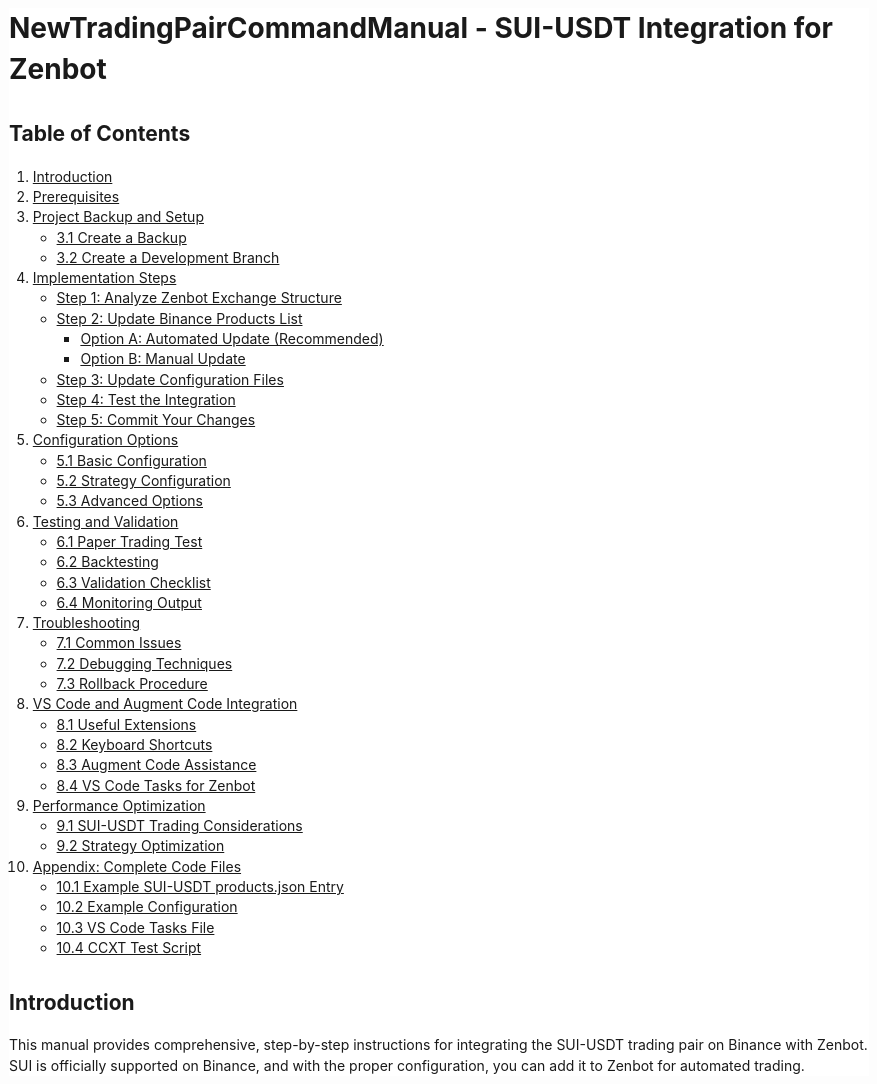 # NewTradingPairCommandManual - SUI-USDT Integration for Zenbot

## Table of Contents
1. [Introduction](#introduction)
2. [Prerequisites](#prerequisites)
3. [Project Backup and Setup](#project-backup-and-setup)
   - [3.1 Create a Backup](#31-create-a-backup)
   - [3.2 Create a Development Branch](#32-create-a-development-branch)
4. [Implementation Steps](#implementation-steps)
   - [Step 1: Analyze Zenbot Exchange Structure](#step-1-analyze-zenbot-exchange-structure)
   - [Step 2: Update Binance Products List](#step-2-update-binance-products-list)
     - [Option A: Automated Update (Recommended)](#option-a-automated-update-recommended)
     - [Option B: Manual Update](#option-b-manual-update)
   - [Step 3: Update Configuration Files](#step-3-update-configuration-files)
   - [Step 4: Test the Integration](#step-4-test-the-integration)
   - [Step 5: Commit Your Changes](#step-5-commit-your-changes)
5. [Configuration Options](#configuration-options)
   - [5.1 Basic Configuration](#51-basic-configuration)
   - [5.2 Strategy Configuration](#52-strategy-configuration)
   - [5.3 Advanced Options](#53-advanced-options)
6. [Testing and Validation](#testing-and-validation)
   - [6.1 Paper Trading Test](#61-paper-trading-test)
   - [6.2 Backtesting](#62-backtesting)
   - [6.3 Validation Checklist](#63-validation-checklist)
   - [6.4 Monitoring Output](#64-monitoring-output)
7. [Troubleshooting](#troubleshooting)
   - [7.1 Common Issues](#71-common-issues)
   - [7.2 Debugging Techniques](#72-debugging-techniques)
   - [7.3 Rollback Procedure](#73-rollback-procedure)
8. [VS Code and Augment Code Integration](#vs-code-and-augment-code-integration)
   - [8.1 Useful Extensions](#81-useful-extensions)
   - [8.2 Keyboard Shortcuts](#82-keyboard-shortcuts)
   - [8.3 Augment Code Assistance](#83-augment-code-assistance)
   - [8.4 VS Code Tasks for Zenbot](#84-vs-code-tasks-for-zenbot)
9. [Performance Optimization](#performance-optimization)
   - [9.1 SUI-USDT Trading Considerations](#91-sui-usdt-trading-considerations)
   - [9.2 Strategy Optimization](#92-strategy-optimization)
10. [Appendix: Complete Code Files](#appendix-complete-code-files)
    - [10.1 Example SUI-USDT products.json Entry](#101-example-sui-usdt-productsjson-entry)
    - [10.2 Example Configuration](#102-example-configuration)
    - [10.3 VS Code Tasks File](#103-vs-code-tasks-file)
    - [10.4 CCXT Test Script](#104-ccxt-test-script)

## Introduction

This manual provides comprehensive, step-by-step instructions for integrating the SUI-USDT trading pair on Binance with Zenbot. SUI is officially supported on Binance, and with the proper configuration, you can add it to Zenbot for automated trading.
